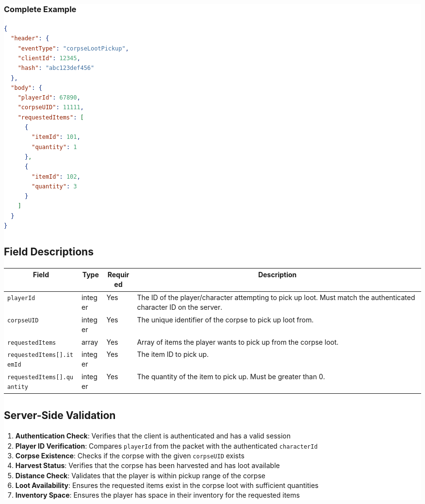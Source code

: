 ### Complete Example
```json
{
  "header": {
    "eventType": "corpseLootPickup",
    "clientId": 12345,
    "hash": "abc123def456"
  },
  "body": {
    "playerId": 67890,
    "corpseUID": 11111,
    "requestedItems": [
      {
        "itemId": 101,
        "quantity": 1
      },
      {
        "itemId": 102,
        "quantity": 3
      }
    ]
  }
}
```

## Field Descriptions

| Field | Type | Required | Description |
|-------|------|----------|-------------|
| `playerId` | integer | Yes | The ID of the player/character attempting to pick up loot. Must match the authenticated character ID on the server. |
| `corpseUID` | integer | Yes | The unique identifier of the corpse to pick up loot from. |
| `requestedItems` | array | Yes | Array of items the player wants to pick up from the corpse loot. |
| `requestedItems[].itemId` | integer | Yes | The item ID to pick up. |
| `requestedItems[].quantity` | integer | Yes | The quantity of the item to pick up. Must be greater than 0. |

## Server-Side Validation

1. **Authentication Check**: Verifies that the client is authenticated and has a valid session
2. **Player ID Verification**: Compares `playerId` from the packet with the authenticated `characterId`
3. **Corpse Existence**: Checks if the corpse with the given `corpseUID` exists
4. **Harvest Status**: Verifies that the corpse has been harvested and has loot available
5. **Distance Check**: Validates that the player is within pickup range of the corpse
6. **Loot Availability**: Ensures the requested items exist in the corpse loot with sufficient quantities
7. **Inventory Space**: Ensures the player has space in their inventory for the requested items
